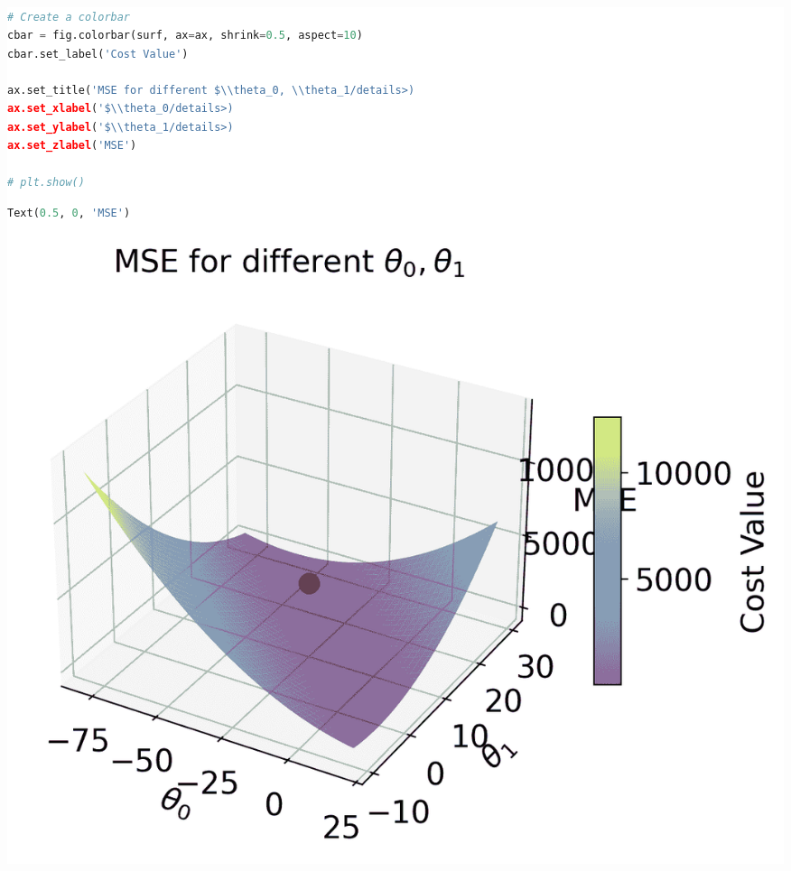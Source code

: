 ```py
# Create a colorbar
cbar = fig.colorbar(surf, ax=ax, shrink=0.5, aspect=10)
cbar.set_label('Cost Value')

ax.set_title('MSE for different $\\theta_0, \\theta_1/details>)
ax.set_xlabel('$\\theta_0/details>)
ax.set_ylabel('$\\theta_1/details>) 
ax.set_zlabel('MSE')

# plt.show()
```

```py
Text(0.5, 0, 'MSE')
```

![](img/e09f41290ab421da63d0cd1100d32a64.png)
